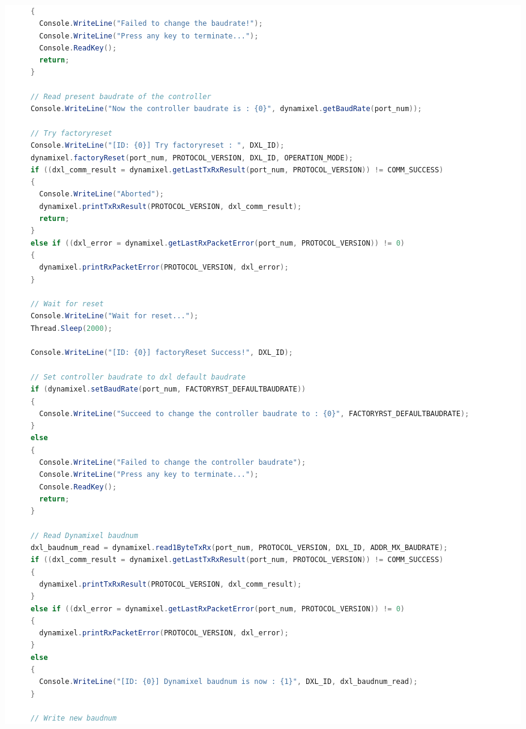 ``` cs
      {
        Console.WriteLine("Failed to change the baudrate!");
        Console.WriteLine("Press any key to terminate...");
        Console.ReadKey();
        return;
      }

      // Read present baudrate of the controller
      Console.WriteLine("Now the controller baudrate is : {0}", dynamixel.getBaudRate(port_num));

      // Try factoryreset
      Console.WriteLine("[ID: {0}] Try factoryreset : ", DXL_ID);
      dynamixel.factoryReset(port_num, PROTOCOL_VERSION, DXL_ID, OPERATION_MODE);
      if ((dxl_comm_result = dynamixel.getLastTxRxResult(port_num, PROTOCOL_VERSION)) != COMM_SUCCESS)
      {
        Console.WriteLine("Aborted");
        dynamixel.printTxRxResult(PROTOCOL_VERSION, dxl_comm_result);
        return;
      }
      else if ((dxl_error = dynamixel.getLastRxPacketError(port_num, PROTOCOL_VERSION)) != 0)
      {
        dynamixel.printRxPacketError(PROTOCOL_VERSION, dxl_error);
      }

      // Wait for reset
      Console.WriteLine("Wait for reset...");
      Thread.Sleep(2000);

      Console.WriteLine("[ID: {0}] factoryReset Success!", DXL_ID);

      // Set controller baudrate to dxl default baudrate
      if (dynamixel.setBaudRate(port_num, FACTORYRST_DEFAULTBAUDRATE))
      {
        Console.WriteLine("Succeed to change the controller baudrate to : {0}", FACTORYRST_DEFAULTBAUDRATE);
      }
      else
      {
        Console.WriteLine("Failed to change the controller baudrate");
        Console.WriteLine("Press any key to terminate...");
        Console.ReadKey();
        return;
      }

      // Read Dynamixel baudnum
      dxl_baudnum_read = dynamixel.read1ByteTxRx(port_num, PROTOCOL_VERSION, DXL_ID, ADDR_MX_BAUDRATE);
      if ((dxl_comm_result = dynamixel.getLastTxRxResult(port_num, PROTOCOL_VERSION)) != COMM_SUCCESS)
      {
        dynamixel.printTxRxResult(PROTOCOL_VERSION, dxl_comm_result);
      }
      else if ((dxl_error = dynamixel.getLastRxPacketError(port_num, PROTOCOL_VERSION)) != 0)
      {
        dynamixel.printRxPacketError(PROTOCOL_VERSION, dxl_error);
      }
      else
      {
        Console.WriteLine("[ID: {0}] Dynamixel baudnum is now : {1}", DXL_ID, dxl_baudnum_read);
      }

      // Write new baudnum
```
